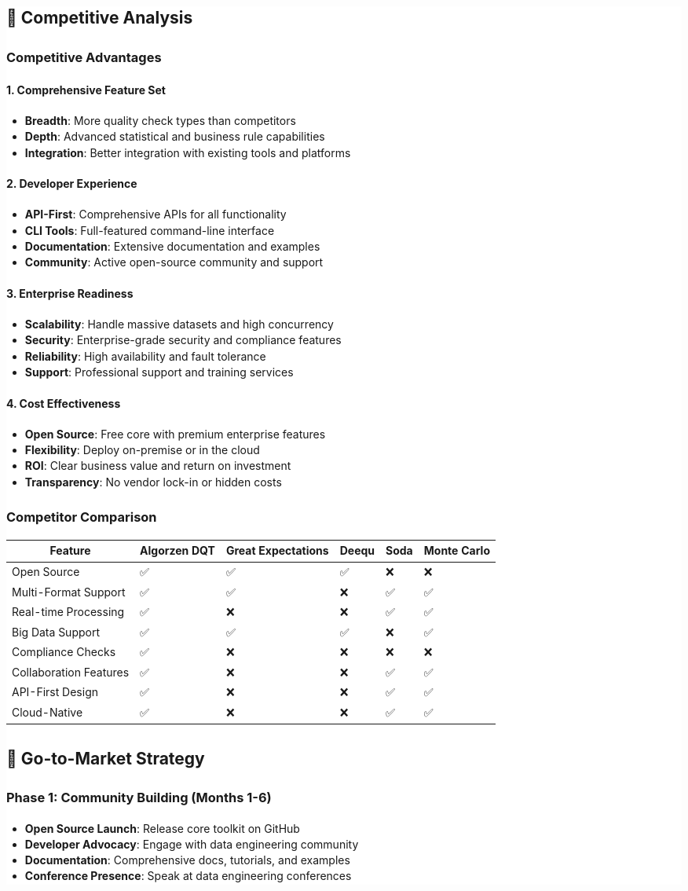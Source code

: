 ## 🎯 **Competitive Analysis**

### **Competitive Advantages**

#### **1. Comprehensive Feature Set**
- **Breadth**: More quality check types than competitors
- **Depth**: Advanced statistical and business rule capabilities
- **Integration**: Better integration with existing tools and platforms

#### **2. Developer Experience**
- **API-First**: Comprehensive APIs for all functionality
- **CLI Tools**: Full-featured command-line interface
- **Documentation**: Extensive documentation and examples
- **Community**: Active open-source community and support

#### **3. Enterprise Readiness**
- **Scalability**: Handle massive datasets and high concurrency
- **Security**: Enterprise-grade security and compliance features
- **Reliability**: High availability and fault tolerance
- **Support**: Professional support and training services

#### **4. Cost Effectiveness**
- **Open Source**: Free core with premium enterprise features
- **Flexibility**: Deploy on-premise or in the cloud
- **ROI**: Clear business value and return on investment
- **Transparency**: No vendor lock-in or hidden costs

### **Competitor Comparison**

| Feature | Algorzen DQT | Great Expectations | Deequ | Soda | Monte Carlo |
|---------|-------------|-------------------|-------|------|-------------|
| Open Source | ✅ | ✅ | ✅ | ❌ | ❌ |
| Multi-Format Support | ✅ | ✅ | ❌ | ✅ | ✅ |
| Real-time Processing | ✅ | ❌ | ❌ | ✅ | ✅ |
| Big Data Support | ✅ | ✅ | ✅ | ❌ | ✅ |
| Compliance Checks | ✅ | ❌ | ❌ | ❌ | ❌ |
| Collaboration Features | ✅ | ❌ | ❌ | ✅ | ✅ |
| API-First Design | ✅ | ❌ | ❌ | ✅ | ✅ |
| Cloud-Native | ✅ | ❌ | ❌ | ✅ | ✅ |

## 🚀 **Go-to-Market Strategy**

### **Phase 1: Community Building (Months 1-6)**
- **Open Source Launch**: Release core toolkit on GitHub
- **Developer Advocacy**: Engage with data engineering community
- **Documentation**: Comprehensive docs, tutorials, and examples
- **Conference Presence**: Speak at data engineering conferences
